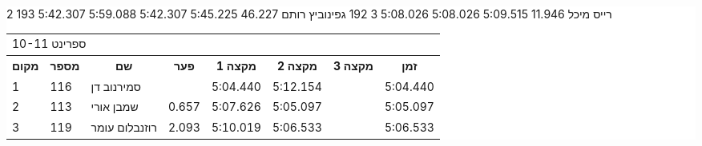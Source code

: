 <tr class="rnk_bkcolor">
    <td class="rnk_font">2</td>
    <td class="rnk_font">193</td>
    <td class="rnk_font">רייס מיכל</td>
    <td class="rnk_font">11.946</td>
    <td class="rnk_font">5:09.515</td>
    <td class="rnk_font">5:08.026</td>
    <td class="rnk_font"></td>
    <td class="rnk_font">5:08.026</td>
</tr>
<tr class="rnk_bkcolor">
    <td class="rnk_font">3</td>
    <td class="rnk_font">192</td>
    <td class="rnk_font">גפינוביץ רותם</td>
    <td class="rnk_font">46.227</td>
    <td class="rnk_font">5:45.225</td>
    <td class="rnk_font">5:42.307</td>
    <td class="rnk_font">5:59.088</td>
    <td class="rnk_font">5:42.307</td>
</tr>
</table>
<table class="line_color">
<tr>
    <td colspan="99" class="title_font">ספרינט 10-11</td>
</tr>
<tr class="rnkh_bkcolor">
    <th class="rnkh_font">מקום</th>
    <th class="rnkh_font">מספר</th>
    <th class="rnkh_font">שם</th>
    <th class="rnkh_font">פער</th>
    <th class="rnkh_font">מקצה 1</th>
    <th class="rnkh_font">מקצה 2</th>
    <th class="rnkh_font">מקצה 3</th>
    <th class="rnkh_font">זמן</th>
</tr>
<tr class="rnk_bkcolor">
    <td class="rnk_font">1</td>
    <td class="rnk_font">116</td>
    <td class="rnk_font">סמירנוב דן</td>
    <td class="rnk_font"></td>
    <td class="rnk_font">5:04.440</td>
    <td class="rnk_font">5:12.154</td>
    <td class="rnk_font"></td>
    <td class="rnk_font">5:04.440</td>
</tr>
<tr class="rnk_bkcolor">
    <td class="rnk_font">2</td>
    <td class="rnk_font">113</td>
    <td class="rnk_font">שמבן אורי</td>
    <td class="rnk_font">0.657</td>
    <td class="rnk_font">5:07.626</td>
    <td class="rnk_font">5:05.097</td>
    <td class="rnk_font"></td>
    <td class="rnk_font">5:05.097</td>
</tr>
<tr class="rnk_bkcolor">
    <td class="rnk_font">3</td>
    <td class="rnk_font">119</td>
    <td class="rnk_font">רוזנבלום עומר</td>
    <td class="rnk_font">2.093</td>
    <td class="rnk_font">5:10.019</td>
    <td class="rnk_font">5:06.533</td>
    <td class="rnk_font"></td>
    <td class="rnk_font">5:06.533</td>